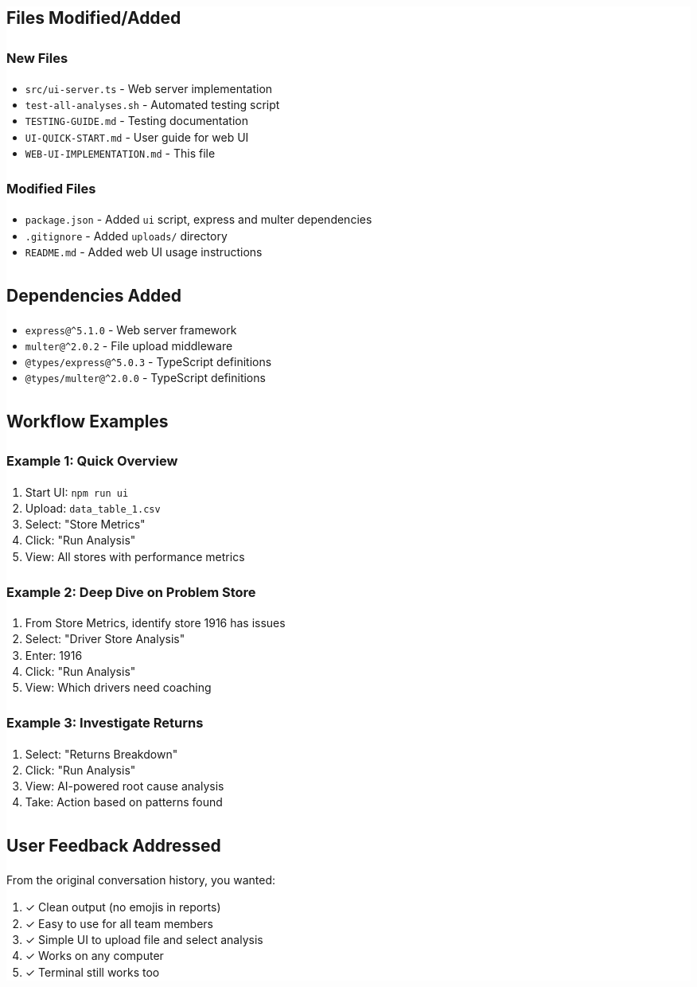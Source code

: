 ## Files Modified/Added

### New Files
- `src/ui-server.ts` - Web server implementation
- `test-all-analyses.sh` - Automated testing script
- `TESTING-GUIDE.md` - Testing documentation
- `UI-QUICK-START.md` - User guide for web UI
- `WEB-UI-IMPLEMENTATION.md` - This file

### Modified Files
- `package.json` - Added `ui` script, express and multer dependencies
- `.gitignore` - Added `uploads/` directory
- `README.md` - Added web UI usage instructions

## Dependencies Added
- `express@^5.1.0` - Web server framework
- `multer@^2.0.2` - File upload middleware
- `@types/express@^5.0.3` - TypeScript definitions
- `@types/multer@^2.0.0` - TypeScript definitions

## Workflow Examples

### Example 1: Quick Overview
1. Start UI: `npm run ui`
2. Upload: `data_table_1.csv`
3. Select: "Store Metrics"
4. Click: "Run Analysis"
5. View: All stores with performance metrics

### Example 2: Deep Dive on Problem Store
1. From Store Metrics, identify store 1916 has issues
2. Select: "Driver Store Analysis"
3. Enter: 1916
4. Click: "Run Analysis"
5. View: Which drivers need coaching

### Example 3: Investigate Returns
1. Select: "Returns Breakdown"
2. Click: "Run Analysis"
3. View: AI-powered root cause analysis
4. Take: Action based on patterns found

## User Feedback Addressed

From the original conversation history, you wanted:
1. ✓ Clean output (no emojis in reports)
2. ✓ Easy to use for all team members
3. ✓ Simple UI to upload file and select analysis
4. ✓ Works on any computer
5. ✓ Terminal still works too
